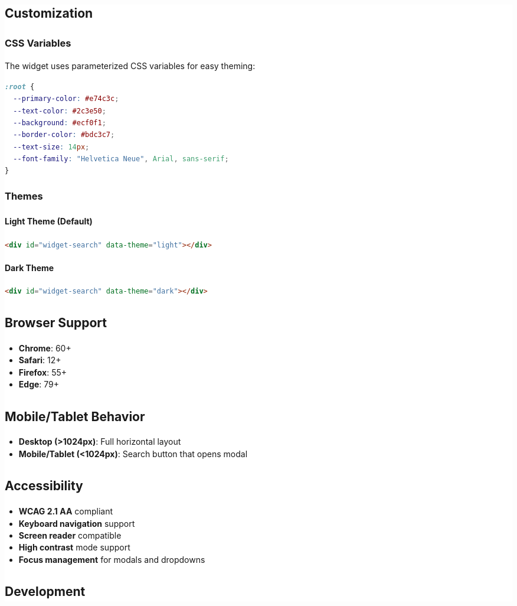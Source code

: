 ## Customization

### CSS Variables

The widget uses parameterized CSS variables for easy theming:

```css
:root {
  --primary-color: #e74c3c;
  --text-color: #2c3e50;
  --background: #ecf0f1;
  --border-color: #bdc3c7;
  --text-size: 14px;
  --font-family: "Helvetica Neue", Arial, sans-serif;
}
```

### Themes

#### Light Theme (Default)
```html
<div id="widget-search" data-theme="light"></div>
```

#### Dark Theme
```html
<div id="widget-search" data-theme="dark"></div>
```

## Browser Support

- **Chrome**: 60+
- **Safari**: 12+
- **Firefox**: 55+
- **Edge**: 79+

## Mobile/Tablet Behavior

- **Desktop (>1024px)**: Full horizontal layout
- **Mobile/Tablet (<1024px)**: Search button that opens modal

## Accessibility

- **WCAG 2.1 AA** compliant
- **Keyboard navigation** support
- **Screen reader** compatible
- **High contrast** mode support
- **Focus management** for modals and dropdowns

## Development
